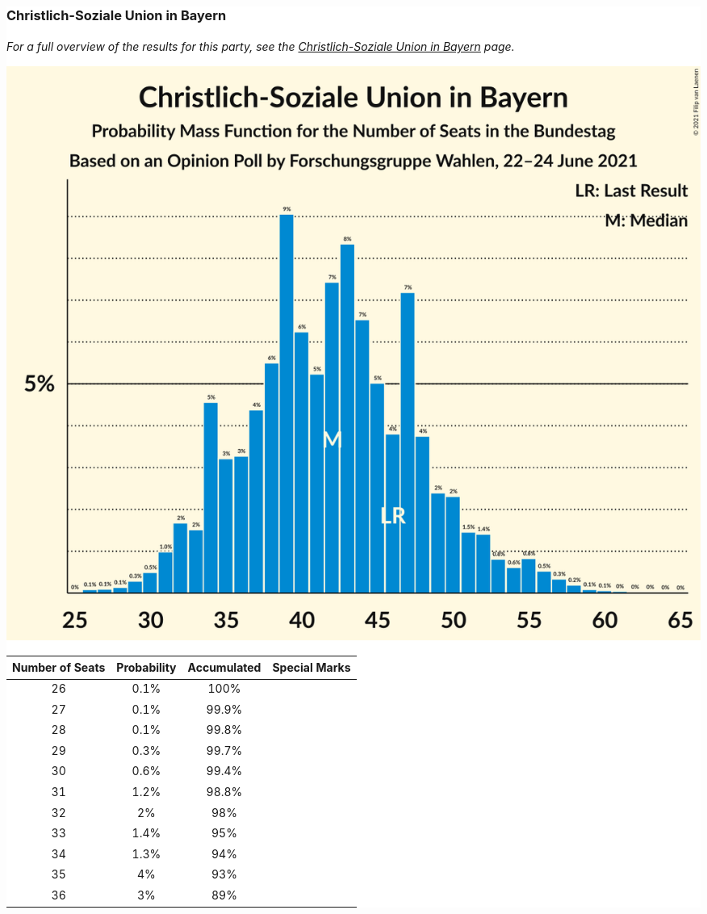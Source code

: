 ### Christlich-Soziale Union in Bayern

*For a full overview of the results for this party, see the [Christlich-Soziale Union in Bayern](party-christlich-sozialeunioninbayern.html) page.*

![Graph with seats probability mass function not yet produced](2021-06-24-ForschungsgruppeWahlen-seats-pmf-christlich-sozialeunioninbayern.png "Seats Probability Mass Function")

| Number of Seats | Probability | Accumulated | Special Marks |
|:---------------:|:-----------:|:-----------:|:-------------:|
| 26 | 0.1% | 100% |  |
| 27 | 0.1% | 99.9% |  |
| 28 | 0.1% | 99.8% |  |
| 29 | 0.3% | 99.7% |  |
| 30 | 0.6% | 99.4% |  |
| 31 | 1.2% | 98.8% |  |
| 32 | 2% | 98% |  |
| 33 | 1.4% | 95% |  |
| 34 | 1.3% | 94% |  |
| 35 | 4% | 93% |  |
| 36 | 3% | 89% |  |